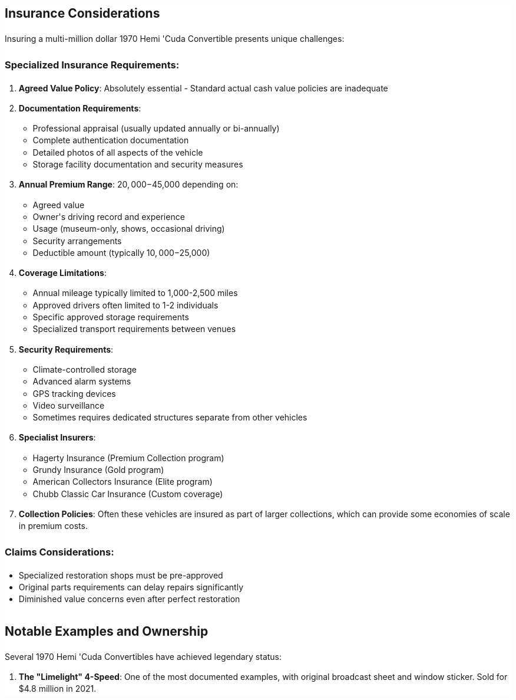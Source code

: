 ## Insurance Considerations

Insuring a multi-million dollar 1970 Hemi 'Cuda Convertible presents unique challenges:

### Specialized Insurance Requirements:
1. **Agreed Value Policy**: Absolutely essential - Standard actual cash value policies are inadequate
2. **Documentation Requirements**:
   - Professional appraisal (usually updated annually or bi-annually)
   - Complete authentication documentation
   - Detailed photos of all aspects of the vehicle
   - Storage facility documentation and security measures

3. **Annual Premium Range**: $20,000-$45,000 depending on:
   - Agreed value
   - Owner's driving record and experience
   - Usage (museum-only, shows, occasional driving)
   - Security arrangements
   - Deductible amount (typically $10,000-$25,000)

4. **Coverage Limitations**:
   - Annual mileage typically limited to 1,000-2,500 miles
   - Approved drivers often limited to 1-2 individuals
   - Specific approved storage requirements
   - Specialized transport requirements between venues

5. **Security Requirements**:
   - Climate-controlled storage
   - Advanced alarm systems
   - GPS tracking devices
   - Video surveillance
   - Sometimes requires dedicated structures separate from other vehicles

6. **Specialist Insurers**:
   - Hagerty Insurance (Premium Collection program)
   - Grundy Insurance (Gold program)
   - American Collectors Insurance (Elite program)
   - Chubb Classic Car Insurance (Custom coverage)

7. **Collection Policies**: Often these vehicles are insured as part of larger collections, which can provide some economies of scale in premium costs.

### Claims Considerations:
- Specialized restoration shops must be pre-approved
- Original parts requirements can delay repairs significantly
- Diminished value concerns even after perfect restoration

## Notable Examples and Ownership

Several 1970 Hemi 'Cuda Convertibles have achieved legendary status:

1. **The "Limelight" 4-Speed**: One of the most documented examples, with original broadcast sheet and window sticker. Sold for $4.8 million in 2021.
